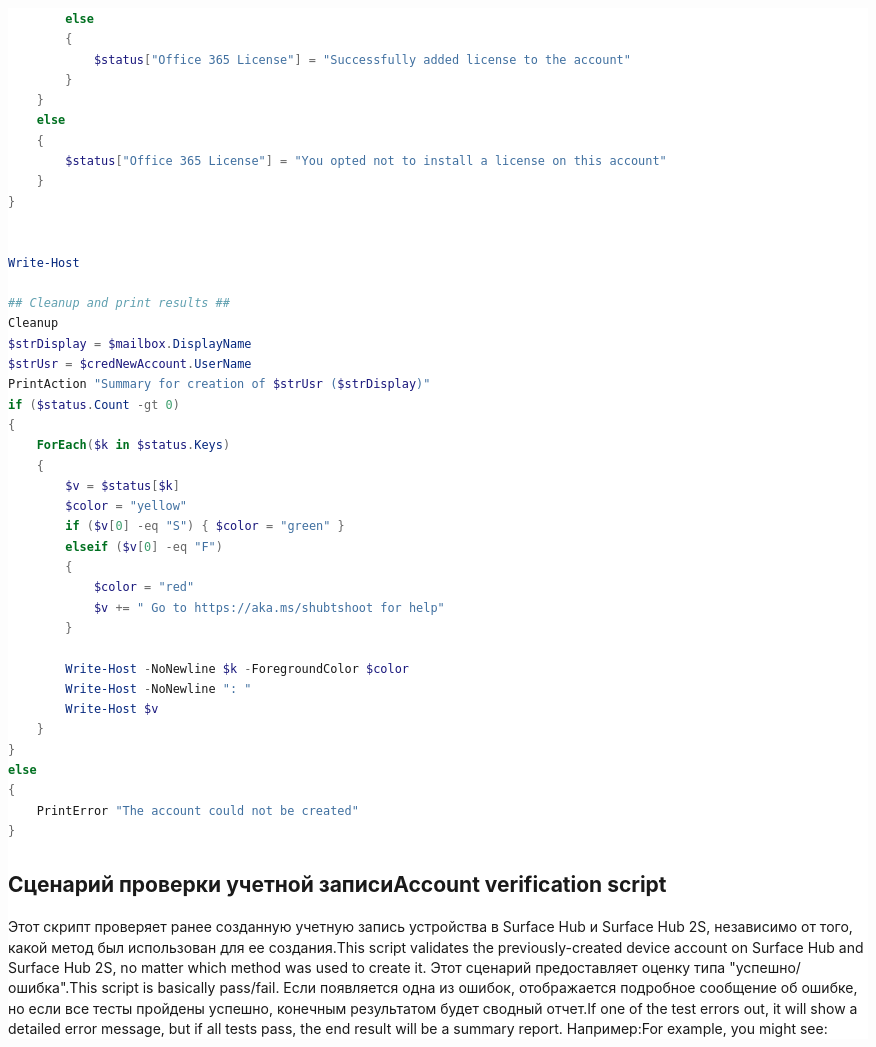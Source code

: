```PowerShell
        else
        {
            $status["Office 365 License"] = "Successfully added license to the account"
        }
    }
    else
    {
        $status["Office 365 License"] = "You opted not to install a license on this account"
    }
}


Write-Host

## Cleanup and print results ##
Cleanup
$strDisplay = $mailbox.DisplayName
$strUsr = $credNewAccount.UserName
PrintAction "Summary for creation of $strUsr ($strDisplay)"
if ($status.Count -gt 0)
{
    ForEach($k in $status.Keys)
    {
        $v = $status[$k]
        $color = "yellow"
        if ($v[0] -eq "S") { $color = "green" }
        elseif ($v[0] -eq "F")
        {
            $color = "red"
            $v += " Go to https://aka.ms/shubtshoot for help"
        }

        Write-Host -NoNewline $k -ForegroundColor $color
        Write-Host -NoNewline ": "
        Write-Host $v
    }
}
else
{
    PrintError "The account could not be created"
}
```

## <a name="account-verification-script"></a><a href="" id="acct-verification-ps-scripts"></a><span data-ttu-id="7f359-195">Сценарий проверки учетной записи</span><span class="sxs-lookup"><span data-stu-id="7f359-195">Account verification script</span></span>

<span data-ttu-id="7f359-196">Этот скрипт проверяет ранее созданную учетную запись устройства в Surface Hub и Surface Hub 2S, независимо от того, какой метод был использован для ее создания.</span><span class="sxs-lookup"><span data-stu-id="7f359-196">This script validates the previously-created device account on Surface Hub and Surface Hub 2S, no matter which method was used to create it.</span></span> <span data-ttu-id="7f359-197">Этот сценарий предоставляет оценку типа "успешно/ошибка".</span><span class="sxs-lookup"><span data-stu-id="7f359-197">This script is basically pass/fail.</span></span> <span data-ttu-id="7f359-198">Если появляется одна из ошибок, отображается подробное сообщение об ошибке, но если все тесты пройдены успешно, конечным результатом будет сводный отчет.</span><span class="sxs-lookup"><span data-stu-id="7f359-198">If one of the test errors out, it will show a detailed error message, but if all tests pass, the end result will be a summary report.</span></span> <span data-ttu-id="7f359-199">Например:</span><span class="sxs-lookup"><span data-stu-id="7f359-199">For example, you might see:</span></span>
